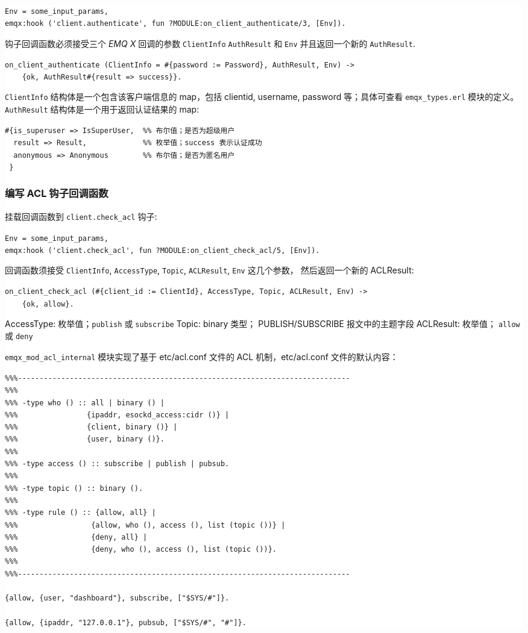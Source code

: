 ``` sourceCode erlang
Env = some_input_params,
emqx:hook ('client.authenticate', fun ?MODULE:on_client_authenticate/3, [Env]).
```

钩子回调函数必须接受三个 *EMQ X* 回调的参数 `ClientInfo` `AuthResult` 和 `Env` 并且返回一个新的
`AuthResult`.

``` sourceCode erlang
on_client_authenticate (ClientInfo = #{password := Password}, AuthResult, Env) ->
    {ok, AuthResult#{result => success}}.
```

`ClientInfo` 结构体是一个包含该客户端信息的 map，包括 clientid, username, password 等；具体可查看
`emqx_types.erl` 模块的定义。 `AuthResult` 结构体是一个用于返回认证结果的 map:

``` sourceCode erlang
#{is_superuser => IsSuperUser,  %% 布尔值；是否为超级用户
  result => Result,             %% 枚举值；success 表示认证成功
  anonymous => Anonymous        %% 布尔值；是否为匿名用户
 }
```

### 编写 ACL 钩子回调函数

挂载回调函数到 `client.check_acl` 钩子:

``` sourceCode erlang
Env = some_input_params,
emqx:hook ('client.check_acl', fun ?MODULE:on_client_check_acl/5, [Env]).
```

回调函数须接受 `ClientInfo`, `AccessType`, `Topic`, `ACLResult`, `Env` 这几个参数，
然后返回一个新的
ACLResult:

``` sourceCode erlang
on_client_check_acl (#{client_id := ClientId}, AccessType, Topic, ACLResult, Env) ->
    {ok, allow}.
```

AccessType: 枚举值；`publish` 或 `subscribe` Topic: binary 类型；
PUBLISH/SUBSCRIBE 报文中的主题字段 ACLResult: 枚举值； `allow` 或 `deny`

`emqx_mod_acl_internal` 模块实现了基于 etc/acl.conf 文件的 ACL 机制，etc/acl.conf
文件的默认内容：

``` sourceCode erlang
%%%-----------------------------------------------------------------------------
%%%
%%% -type who () :: all | binary () |
%%%                {ipaddr, esockd_access:cidr ()} |
%%%                {client, binary ()} |
%%%                {user, binary ()}.
%%%
%%% -type access () :: subscribe | publish | pubsub.
%%%
%%% -type topic () :: binary ().
%%%
%%% -type rule () :: {allow, all} |
%%%                 {allow, who (), access (), list (topic ())} |
%%%                 {deny, all} |
%%%                 {deny, who (), access (), list (topic ())}.
%%%
%%%-----------------------------------------------------------------------------

{allow, {user, "dashboard"}, subscribe, ["$SYS/#"]}.

{allow, {ipaddr, "127.0.0.1"}, pubsub, ["$SYS/#", "#"]}.

```